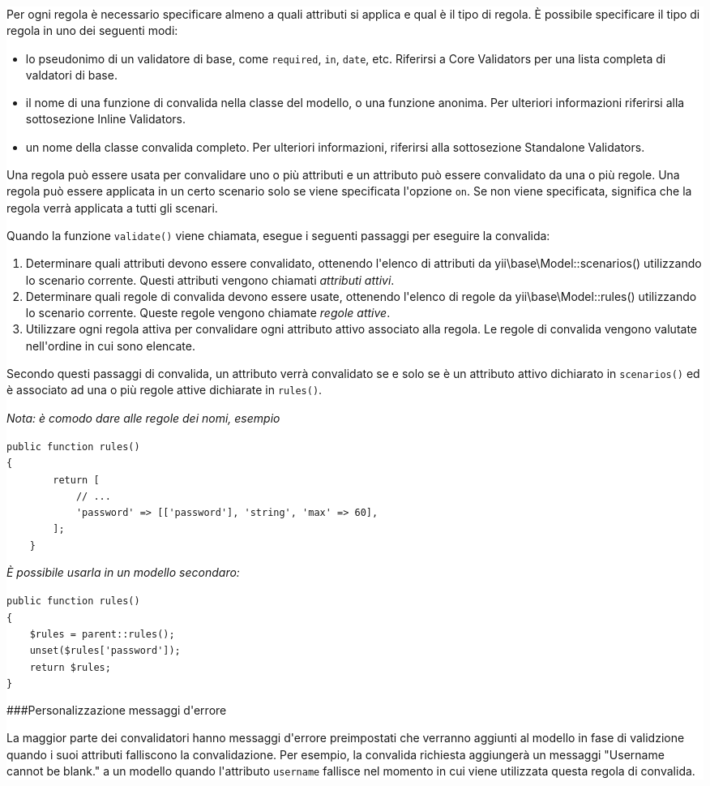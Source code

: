Per ogni regola è necessario specificare almeno a quali attributi si applica e qual è il tipo di regola. È possibile specificare il tipo di regola in uno dei seguenti modi:

- lo pseudonimo di un validatore di base, come `required`, `in`, `date`, etc. Riferirsi a Core Validators per una lista completa di valdatori di base.

- il nome di una funzione di convalida nella classe del modello, o una funzione anonima. Per ulteriori informazioni riferirsi alla sottosezione Inline Validators.

- un nome della classe convalida completo. Per ulteriori informazioni, riferirsi alla sottosezione Standalone Validators.

Una regola può essere usata per convalidare uno o più attributi e un attributo può essere convalidato da una o più regole. Una regola può essere applicata in un certo scenario solo se viene specificata l'opzione `on`. Se non viene specificata, significa che la regola verrà applicata a tutti gli scenari.

Quando la funzione `validate()` viene chiamata, esegue i seguenti passaggi per eseguire la convalida:

1. Determinare quali attributi devono essere convalidato, ottenendo l'elenco di attributi da yii\base\Model::scenarios() utilizzando lo scenario corrente. Questi attributi vengono chiamati *attributi attivi*.
2. Determinare quali regole di convalida devono essere usate, ottenendo l'elenco di regole da yii\base\Model::rules() utilizzando lo scenario corrente. Queste regole vengono chiamate *regole attive*.
3. Utilizzare ogni regola attiva per convalidare ogni attributo attivo associato alla regola. Le regole di convalida vengono valutate nell'ordine in cui sono elencate.

Secondo questi passaggi di convalida, un attributo verrà convalidato se e solo se è un attributo attivo dichiarato in `scenarios()` ed è associato ad una o più regole attive dichiarate in `rules()`.

*Nota: è comodo dare alle regole dei nomi, esempio*
	
	public function rules()
	{
			return [
				// ...
				'password' => [['password'], 'string', 'max' => 60],
			];
		}

*È possibile usarla in un modello secondaro:*

	public function rules()
	{
		$rules = parent::rules();
		unset($rules['password']);
		return $rules;
	}
	
###Personalizzazione messaggi d'errore

La maggior parte dei convalidatori hanno messaggi d'errore preimpostati che verranno aggiunti al modello in fase di validzione quando i suoi attributi falliscono la convalidazione. Per esempio, la convalida richiesta aggiungerà un messaggi "Username cannot be blank." a un modello quando l'attributo `username` fallisce nel momento in cui viene utilizzata questa regola di convalida.
